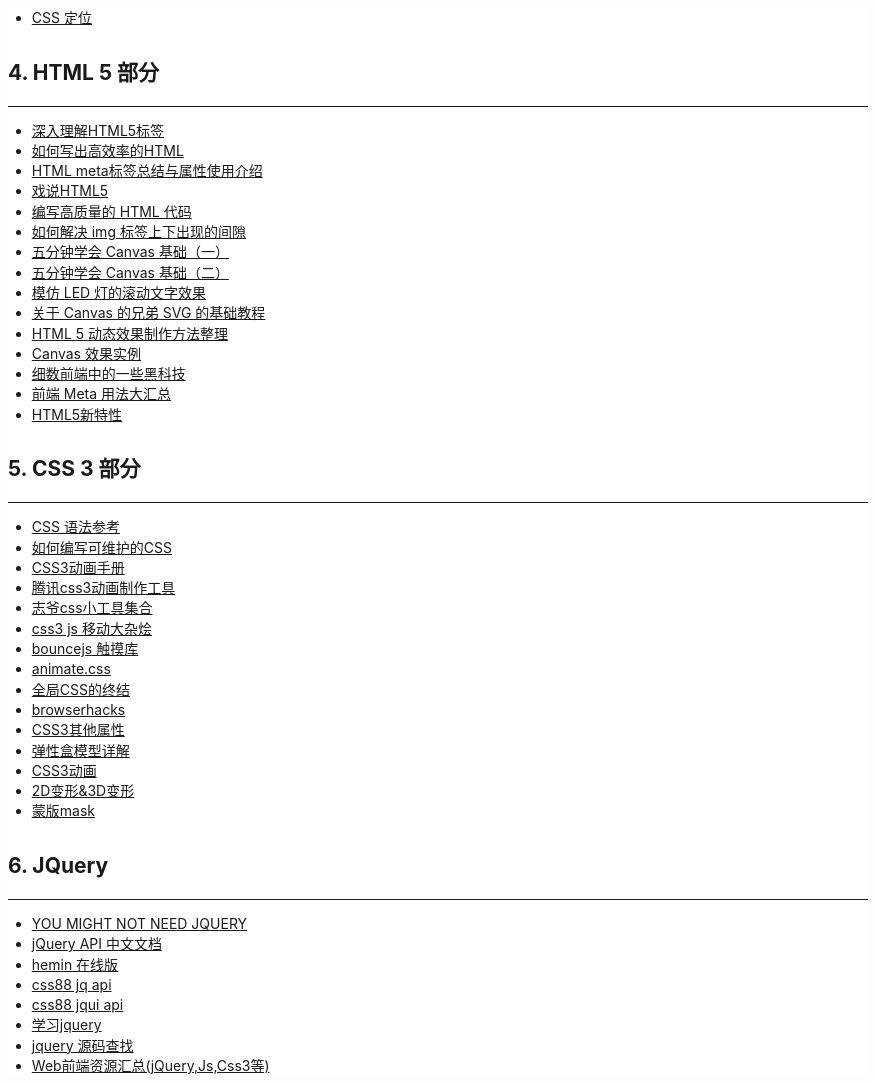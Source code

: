 - [CSS 定位](https://www.jianshu.com/p/d465583a9ebe)

## 4. HTML 5 部分

------

- [深入理解HTML5标签](https://link.jianshu.com/?t=https://segmentfault.com/a/1190000002695791)
- [如何写出高效率的HTML](https://link.jianshu.com/?t=https://segmentfault.com/a/1190000002680822)
- [HTML meta标签总结与属性使用介绍](https://link.jianshu.com/?t=https://segmentfault.com/a/1190000004279791)
- [戏说HTML5](https://link.jianshu.com/?t=http://www.cnblogs.com/dojo-lzz/p/5059316.html)
- [编写高质量的 HTML 代码](https://www.jianshu.com/p/6f6c64abab2a)
- [如何解决 img 标签上下出现的间隙](https://www.jianshu.com/p/796de6ac0943)
- [五分钟学会 Canvas 基础（一）](https://www.jianshu.com/p/d9ec1ef9c1e8)
- [五分钟学会 Canvas 基础（二）](https://www.jianshu.com/p/2f79c3d8f9d0)
- [模仿 LED 灯的滚动文字效果](https://www.jianshu.com/p/d4a1d4acf68a)
- [关于 Canvas 的兄弟 SVG 的基础教程](https://www.jianshu.com/p/597da90a6c89)
- [HTML 5 动态效果制作方法整理](https://www.jianshu.com/p/f4da2e878874)
- [Canvas 效果实例](https://www.jianshu.com/p/322c7188cbbd)
- [细数前端中的一些黑科技](https://www.jianshu.com/p/3a0ff7ac34a0)
- [前端 Meta 用法大汇总](https://www.jianshu.com/p/850d2a209ba8)
- [HTML5新特性](https://www.jianshu.com/p/830321c3666d)

## 5. CSS 3 部分

------

- [CSS 语法参考](https://link.jianshu.com/?t=http://tympanus.net/codrops/css_reference)
- [如何编写可维护的CSS](https://link.jianshu.com/?t=https://github.com/chadluo/CSS-Guidelines/blob/master/README.md)
- [CSS3动画手册](https://link.jianshu.com/?t=http://isux.tencent.com/css3/index.html)
- [腾讯css3动画制作工具](https://link.jianshu.com/?t=http://isux.tencent.com/css3/tools.html)
- [志爷css小工具集合](https://link.jianshu.com/?t=http://linxz.github.io/tianyizone)
- [css3 js 移动大杂烩](https://link.jianshu.com/?t=http://www.note12.com/category/blog/2014-6-5/538fe0a9f786f1b7019a4dfb)
- [bouncejs 触摸库](https://link.jianshu.com/?t=http://bouncejs.com)
- [animate.css](https://link.jianshu.com/?t=http://daneden.github.io/animate.css)
- [全局CSS的终结](https://link.jianshu.com/?t=http://www.alloyteam.com/2015/10/8536)
- [browserhacks](https://link.jianshu.com/?t=http://browserhacks.com)
- [CSS3其他属性](https://www.jianshu.com/p/d19bd3a34edd)
- [弹性盒模型详解](https://www.jianshu.com/p/74525dbe7f33)
- [CSS3动画](https://www.jianshu.com/p/57ba5da7f9f6)
- [2D变形&3D变形](https://www.jianshu.com/p/1ea95cdba9df)
- [蒙版mask](https://www.jianshu.com/p/88d62bbdaaf5)

## 6. JQuery

------

- [YOU MIGHT NOT NEED JQUERY](https://link.jianshu.com/?t=http://youmightnotneedjquery.com/)
- [jQuery API 中文文档](https://link.jianshu.com/?t=http://www.jquery123.com)
- [hemin 在线版](https://link.jianshu.com/?t=http://hemin.cn/jq)
- [css88 jq api](https://link.jianshu.com/?t=http://www.css88.com/jqapi-1.9/on)
- [css88 jqui api](https://link.jianshu.com/?t=http://www.css88.com/jquery-ui-api)
- [学习jquery](https://link.jianshu.com/?t=http://learn.jquery.com)
- [jquery 源码查找](https://link.jianshu.com/?t=http://james.padolsey.com/jquery)
- [Web前端资源汇总(jQuery,Js,Css3等)](https://link.jianshu.com/?t=http://www.cnblogs.com/jihua/p/webfront.html)

